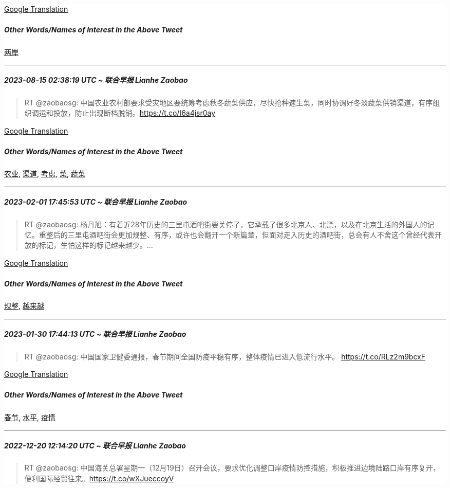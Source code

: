 [Google Translation](https://translate.google.com/?hi=en&tab=TT&sl=zh-CN&tl=en&op=translate&text=RT+%40zaobaosg%3A+2023%E4%B8%A4%E5%B2%B8%E4%BC%81%E4%B8%9A%E5%AE%B6%E5%B3%B0%E4%BC%9A%E5%B9%B4%E4%BC%9A%E5%B0%86%E4%BA%8E11%E6%9C%8814%E6%97%A5%E8%87%B315%E6%97%A5%E5%9C%A8%E6%B1%9F%E8%8B%8F%E5%8D%97%E4%BA%AC%E4%B8%BE%E5%8A%9E%E3%80%82%E7%9B%AE%E5%89%8D%EF%BC%8C%E5%B3%B0%E4%BC%9A%E5%8F%8C%E6%96%B9%E6%AD%A3%E6%9C%89%E5%BA%8F%E5%BC%80%E5%B1%95%E5%90%84%E9%A1%B9%E7%AD%B9%E5%A4%87%E5%B7%A5%E4%BD%9C%E3%80%82+https%3A%2F%2Ft.co%2FPQZooX6Z5E)
##### Other Words/Names of Interest in the Above Tweet
[两岸](两岸.md)
___
##### 2023-08-15 02:38:19 UTC ~ 联合早报 Lianhe Zaobao
> RT @zaobaosg: 中国农业农村部要求受灾地区要统筹考虑秋冬蔬菜供应，尽快抢种速生菜，同时协调好冬淡蔬菜供销渠道，有序组织调运和投放，防止出现断档脱销。https://t.co/I6a4jsr0ay

[Google Translation](https://translate.google.com/?hi=en&tab=TT&sl=zh-CN&tl=en&op=translate&text=RT+%40zaobaosg%3A+%E4%B8%AD%E5%9B%BD%E5%86%9C%E4%B8%9A%E5%86%9C%E6%9D%91%E9%83%A8%E8%A6%81%E6%B1%82%E5%8F%97%E7%81%BE%E5%9C%B0%E5%8C%BA%E8%A6%81%E7%BB%9F%E7%AD%B9%E8%80%83%E8%99%91%E7%A7%8B%E5%86%AC%E8%94%AC%E8%8F%9C%E4%BE%9B%E5%BA%94%EF%BC%8C%E5%B0%BD%E5%BF%AB%E6%8A%A2%E7%A7%8D%E9%80%9F%E7%94%9F%E8%8F%9C%EF%BC%8C%E5%90%8C%E6%97%B6%E5%8D%8F%E8%B0%83%E5%A5%BD%E5%86%AC%E6%B7%A1%E8%94%AC%E8%8F%9C%E4%BE%9B%E9%94%80%E6%B8%A0%E9%81%93%EF%BC%8C%E6%9C%89%E5%BA%8F%E7%BB%84%E7%BB%87%E8%B0%83%E8%BF%90%E5%92%8C%E6%8A%95%E6%94%BE%EF%BC%8C%E9%98%B2%E6%AD%A2%E5%87%BA%E7%8E%B0%E6%96%AD%E6%A1%A3%E8%84%B1%E9%94%80%E3%80%82https%3A%2F%2Ft.co%2FI6a4jsr0ay)
##### Other Words/Names of Interest in the Above Tweet
[农业](农业.md), [渠道](渠道.md), [考虑](考虑.md), [菜](菜.md), [蔬菜](蔬菜.md)
___
##### 2023-02-01 17:45:53 UTC ~ 联合早报 Lianhe Zaobao
> RT @zaobaosg: 杨丹旭：有着近28年历史的三里屯酒吧街要关停了，它承载了很多北京人、北漂，以及在北京生活的外国人的记忆。重整后的三里屯酒吧街会更加规整、有序，或许也会翻开一个新篇章，但面对走入历史的酒吧街，总会有人不舍这个曾经代表开放的标记，生怕这样的标记越来越少。…

[Google Translation](https://translate.google.com/?hi=en&tab=TT&sl=zh-CN&tl=en&op=translate&text=RT+%40zaobaosg%3A+%E6%9D%A8%E4%B8%B9%E6%97%AD%EF%BC%9A%E6%9C%89%E7%9D%80%E8%BF%9128%E5%B9%B4%E5%8E%86%E5%8F%B2%E7%9A%84%E4%B8%89%E9%87%8C%E5%B1%AF%E9%85%92%E5%90%A7%E8%A1%97%E8%A6%81%E5%85%B3%E5%81%9C%E4%BA%86%EF%BC%8C%E5%AE%83%E6%89%BF%E8%BD%BD%E4%BA%86%E5%BE%88%E5%A4%9A%E5%8C%97%E4%BA%AC%E4%BA%BA%E3%80%81%E5%8C%97%E6%BC%82%EF%BC%8C%E4%BB%A5%E5%8F%8A%E5%9C%A8%E5%8C%97%E4%BA%AC%E7%94%9F%E6%B4%BB%E7%9A%84%E5%A4%96%E5%9B%BD%E4%BA%BA%E7%9A%84%E8%AE%B0%E5%BF%86%E3%80%82%E9%87%8D%E6%95%B4%E5%90%8E%E7%9A%84%E4%B8%89%E9%87%8C%E5%B1%AF%E9%85%92%E5%90%A7%E8%A1%97%E4%BC%9A%E6%9B%B4%E5%8A%A0%E8%A7%84%E6%95%B4%E3%80%81%E6%9C%89%E5%BA%8F%EF%BC%8C%E6%88%96%E8%AE%B8%E4%B9%9F%E4%BC%9A%E7%BF%BB%E5%BC%80%E4%B8%80%E4%B8%AA%E6%96%B0%E7%AF%87%E7%AB%A0%EF%BC%8C%E4%BD%86%E9%9D%A2%E5%AF%B9%E8%B5%B0%E5%85%A5%E5%8E%86%E5%8F%B2%E7%9A%84%E9%85%92%E5%90%A7%E8%A1%97%EF%BC%8C%E6%80%BB%E4%BC%9A%E6%9C%89%E4%BA%BA%E4%B8%8D%E8%88%8D%E8%BF%99%E4%B8%AA%E6%9B%BE%E7%BB%8F%E4%BB%A3%E8%A1%A8%E5%BC%80%E6%94%BE%E7%9A%84%E6%A0%87%E8%AE%B0%EF%BC%8C%E7%94%9F%E6%80%95%E8%BF%99%E6%A0%B7%E7%9A%84%E6%A0%87%E8%AE%B0%E8%B6%8A%E6%9D%A5%E8%B6%8A%E5%B0%91%E3%80%82%E2%80%A6)
##### Other Words/Names of Interest in the Above Tweet
[规整](规整.md), [越来越](越来越.md)
___
##### 2023-01-30 17:44:13 UTC ~ 联合早报 Lianhe Zaobao
> RT @zaobaosg: 中国国家卫健委通报，春节期间全国防疫平稳有序，整体疫情已进入低流行水平。 https://t.co/RLz2m9bcxF

[Google Translation](https://translate.google.com/?hi=en&tab=TT&sl=zh-CN&tl=en&op=translate&text=RT+%40zaobaosg%3A+%E4%B8%AD%E5%9B%BD%E5%9B%BD%E5%AE%B6%E5%8D%AB%E5%81%A5%E5%A7%94%E9%80%9A%E6%8A%A5%EF%BC%8C%E6%98%A5%E8%8A%82%E6%9C%9F%E9%97%B4%E5%85%A8%E5%9B%BD%E9%98%B2%E7%96%AB%E5%B9%B3%E7%A8%B3%E6%9C%89%E5%BA%8F%EF%BC%8C%E6%95%B4%E4%BD%93%E7%96%AB%E6%83%85%E5%B7%B2%E8%BF%9B%E5%85%A5%E4%BD%8E%E6%B5%81%E8%A1%8C%E6%B0%B4%E5%B9%B3%E3%80%82+https%3A%2F%2Ft.co%2FRLz2m9bcxF)
##### Other Words/Names of Interest in the Above Tweet
[春节](春节.md), [水平](水平.md), [疫情](疫情.md)
___
##### 2022-12-20 12:14:20 UTC ~ 联合早报 Lianhe Zaobao
> RT @zaobaosg: 中国海关总署星期一（12月19日）召开会议，要求优化调整口岸疫情防控措施，积极推进边境陆路口岸有序复开，便利国际经贸往来。https://t.co/wXJueccoyV

